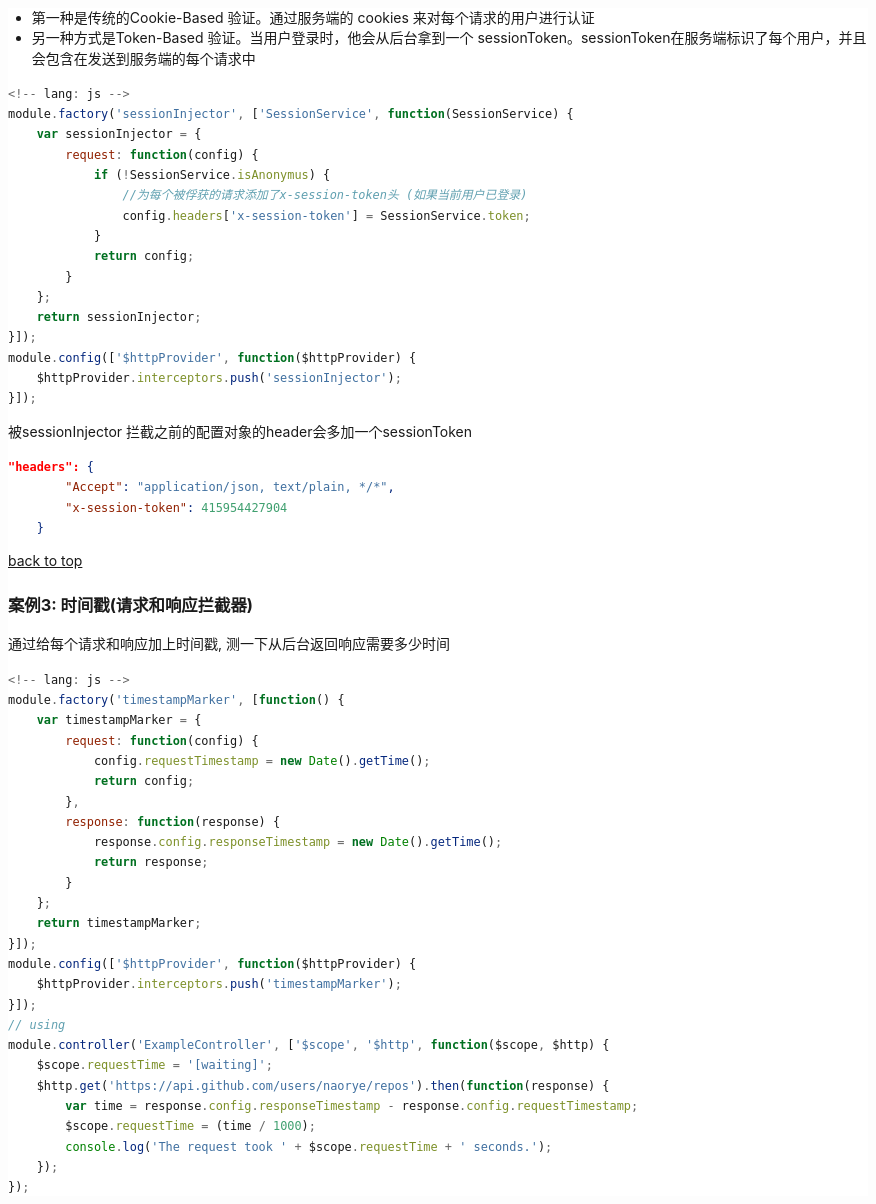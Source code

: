 - 第一种是传统的Cookie-Based 验证。通过服务端的 cookies 来对每个请求的用户进行认证
- 另一种方式是Token-Based 验证。当用户登录时，他会从后台拿到一个 sessionToken。sessionToken在服务端标识了每个用户，并且会包含在发送到服务端的每个请求中

```javascript
<!-- lang: js -->
module.factory('sessionInjector', ['SessionService', function(SessionService) {
    var sessionInjector = {
        request: function(config) {
            if (!SessionService.isAnonymus) {
                //为每个被俘获的请求添加了x-session-token头 (如果当前用户已登录)
                config.headers['x-session-token'] = SessionService.token;
            }
            return config;
        }
    };
    return sessionInjector;
}]);
module.config(['$httpProvider', function($httpProvider) {
    $httpProvider.interceptors.push('sessionInjector');
}]);
```

被sessionInjector 拦截之前的配置对象的header会多加一个sessionToken

```json
"headers": {
        "Accept": "application/json, text/plain, */*",
        "x-session-token": 415954427904
    }
```

[back to top](#top)

### 案例3: 时间戳(请求和响应拦截器)

通过给每个请求和响应加上时间戳, 测一下从后台返回响应需要多少时间

```javascript
<!-- lang: js -->
module.factory('timestampMarker', [function() {
    var timestampMarker = {
        request: function(config) {
            config.requestTimestamp = new Date().getTime();
            return config;
        },
        response: function(response) {
            response.config.responseTimestamp = new Date().getTime();
            return response;
        }
    };
    return timestampMarker;
}]);
module.config(['$httpProvider', function($httpProvider) {
    $httpProvider.interceptors.push('timestampMarker');
}]);
// using
module.controller('ExampleController', ['$scope', '$http', function($scope, $http) {
    $scope.requestTime = '[waiting]';
    $http.get('https://api.github.com/users/naorye/repos').then(function(response) {
        var time = response.config.responseTimestamp - response.config.requestTimestamp;
        $scope.requestTime = (time / 1000);
        console.log('The request took ' + $scope.requestTime + ' seconds.');
    });
});
```
